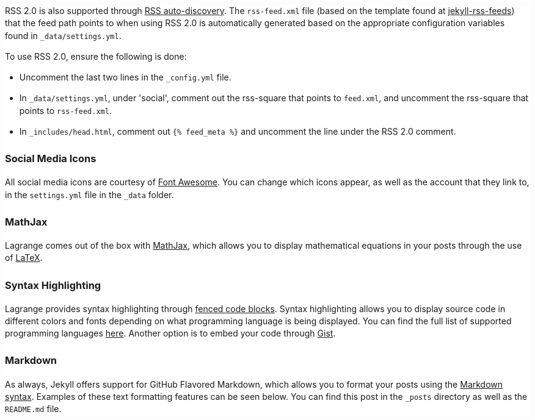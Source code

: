   

RSS 2.0 is also supported through [RSS auto-discovery](http://www.rssboard.org/rss-autodiscovery). The `rss-feed.xml` file (based on the template found at [jekyll-rss-feeds](https://github.com/snaptortoise/jekyll-rss-feeds)) that the feed path points to when using RSS 2.0 is automatically generated based on the appropriate configuration variables found in `_data/settings.yml`.

  

To use RSS 2.0, ensure the following is done:

  

* Uncomment the last two lines in the `_config.yml` file.

  

* In `_data/settings.yml`, under 'social', comment out the rss-square that points to `feed.xml`, and uncomment the rss-square that points to `rss-feed.xml`.

  

* In `_includes/head.html`, comment out `{% feed_meta %}` and uncomment the line under the RSS 2.0 comment.

  

### Social Media Icons

  

All social media icons are courtesy of [Font Awesome](http://fontawesome.io/). You can change which icons appear, as well as the account that they link to, in the `settings.yml` file in the `_data` folder.

  

### MathJax

  

Lagrange comes out of the box with [MathJax](https://www.mathjax.org/), which allows you to display mathematical equations in your posts through the use of [LaTeX](http://www.andy-roberts.net/writing/latex/mathematics_1).

  

### Syntax Highlighting

  

Lagrange provides syntax highlighting through [fenced code blocks](https://help.github.com/articles/creating-and-highlighting-code-blocks/). Syntax highlighting allows you to display source code in different colors and fonts depending on what programming language is being displayed. You can find the full list of supported programming languages [here](https://github.com/jneen/rouge/wiki/List-of-supported-languages-and-lexers). Another option is to embed your code through [Gist](https://en.support.wordpress.com/gist/).

  

### Markdown

  

As always, Jekyll offers support for GitHub Flavored Markdown, which allows you to format your posts using the [Markdown syntax](https://guides.github.com/features/mastering-markdown/). Examples of these text formatting features can be seen below. You can find this post in the `_posts` directory as well as the `README.md` file.
